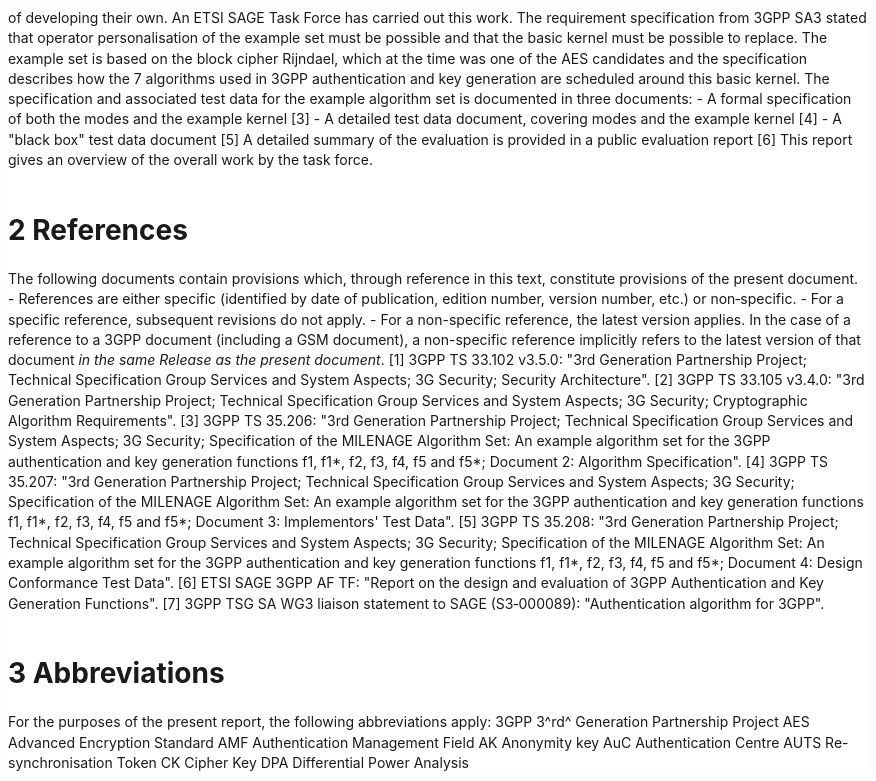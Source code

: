 of developing their own. An ETSI SAGE Task Force has carried out this work.
The requirement specification from 3GPP SA3 stated that operator
personalisation of the example set must be possible and that the basic kernel
must be possible to replace.
The example set is based on the block cipher Rijndael, which at the time was
one of the AES candidates and the specification describes how the 7 algorithms
used in 3GPP authentication and key generation are scheduled around this basic
kernel. The specification and associated test data for the example algorithm
set is documented in three documents:
\- A formal specification of both the modes and the example kernel [3]
\- A detailed test data document, covering modes and the example kernel [4]
\- A \"black box\" test data document [5]
A detailed summary of the evaluation is provided in a public evaluation report
[6]
This report gives an overview of the overall work by the task force.
# 2 References
The following documents contain provisions which, through reference in this
text, constitute provisions of the present document.
\- References are either specific (identified by date of publication, edition
number, version number, etc.) or non‑specific.
\- For a specific reference, subsequent revisions do not apply.
\- For a non-specific reference, the latest version applies. In the case of a
reference to a 3GPP document (including a GSM document), a non-specific
reference implicitly refers to the latest version of that document _in the
same Release as the present document_.
[1] 3GPP TS 33.102 v3.5.0: \"3rd Generation Partnership Project; Technical
Specification Group Services and System Aspects; 3G Security; Security
Architecture\".
[2] 3GPP TS 33.105 v3.4.0: \"3rd Generation Partnership Project; Technical
Specification Group Services and System Aspects; 3G Security; Cryptographic
Algorithm Requirements\".
[3] 3GPP TS 35.206: \"3rd Generation Partnership Project; Technical
Specification Group Services and System Aspects; 3G Security; Specification of
the MILENAGE Algorithm Set: An example algorithm set for the 3GPP
authentication and key generation functions f1, f1*, f2, f3, f4, f5 and f5*;
Document 2: Algorithm Specification\".
[4] 3GPP TS 35.207: \"3rd Generation Partnership Project; Technical
Specification Group Services and System Aspects; 3G Security; Specification of
the MILENAGE Algorithm Set: An example algorithm set for the 3GPP
authentication and key generation functions f1, f1*, f2, f3, f4, f5 and f5*;
Document 3: Implementors\' Test Data\".
[5] 3GPP TS 35.208: \"3rd Generation Partnership Project; Technical
Specification Group Services and System Aspects; 3G Security; Specification of
the MILENAGE Algorithm Set: An example algorithm set for the 3GPP
authentication and key generation functions f1, f1*, f2, f3, f4, f5 and f5*;
Document 4: Design Conformance Test Data\".
[6] ETSI SAGE 3GPP AF TF: \"Report on the design and evaluation of 3GPP
Authentication and Key Generation Functions\".
[7] 3GPP TSG SA WG3 liaison statement to SAGE (S3‑000089): \"Authentication
algorithm for 3GPP\".
# 3 Abbreviations
For the purposes of the present report, the following abbreviations apply:
3GPP 3^rd^ Generation Partnership Project
AES Advanced Encryption Standard
AMF Authentication Management Field
AK Anonymity key
AuC Authentication Centre
AUTS Re-synchronisation Token
CK Cipher Key
DPA Differential Power Analysis